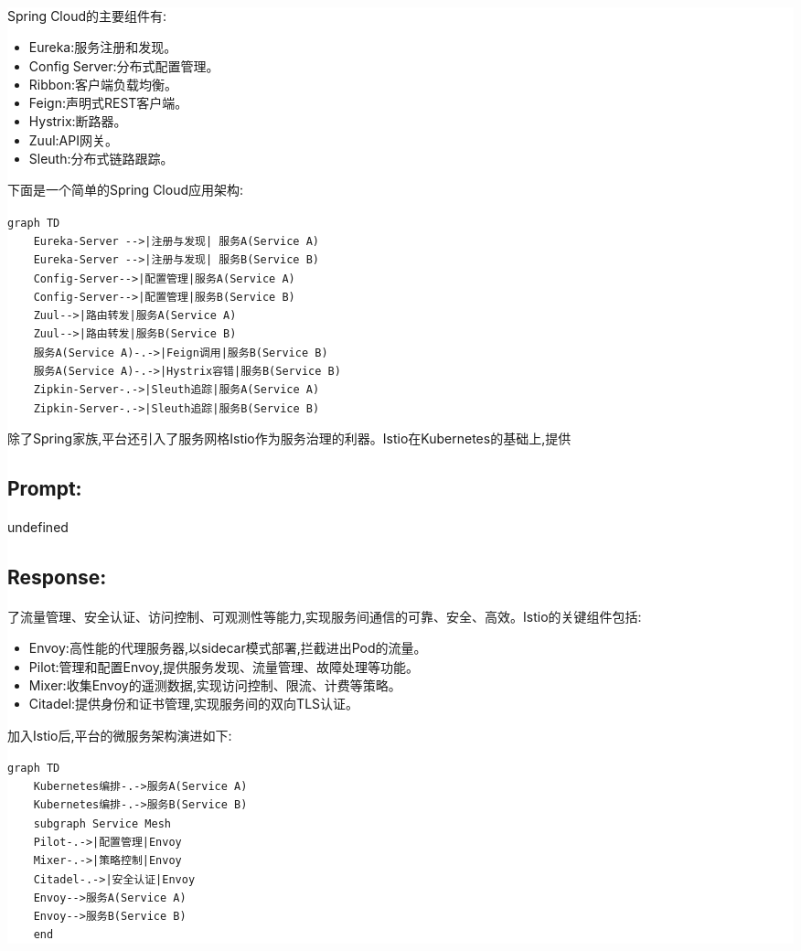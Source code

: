 Spring Cloud的主要组件有:

* Eureka:服务注册和发现。
* Config Server:分布式配置管理。
* Ribbon:客户端负载均衡。
* Feign:声明式REST客户端。
* Hystrix:断路器。
* Zuul:API网关。
* Sleuth:分布式链路跟踪。

下面是一个简单的Spring Cloud应用架构:

```mermaid
graph TD
    Eureka-Server -->|注册与发现| 服务A(Service A)
    Eureka-Server -->|注册与发现| 服务B(Service B)
    Config-Server-->|配置管理|服务A(Service A)
    Config-Server-->|配置管理|服务B(Service B) 
    Zuul-->|路由转发|服务A(Service A)
    Zuul-->|路由转发|服务B(Service B)
    服务A(Service A)-.->|Feign调用|服务B(Service B)
    服务A(Service A)-.->|Hystrix容错|服务B(Service B)  
    Zipkin-Server-.->|Sleuth追踪|服务A(Service A)
    Zipkin-Server-.->|Sleuth追踪|服务B(Service B)
```

除了Spring家族,平台还引入了服务网格Istio作为服务治理的利器。Istio在Kubernetes的基础上,提供

## Prompt:
undefined

## Response:
了流量管理、安全认证、访问控制、可观测性等能力,实现服务间通信的可靠、安全、高效。Istio的关键组件包括:

* Envoy:高性能的代理服务器,以sidecar模式部署,拦截进出Pod的流量。
* Pilot:管理和配置Envoy,提供服务发现、流量管理、故障处理等功能。
* Mixer:收集Envoy的遥测数据,实现访问控制、限流、计费等策略。
* Citadel:提供身份和证书管理,实现服务间的双向TLS认证。

加入Istio后,平台的微服务架构演进如下:

```mermaid
graph TD
    Kubernetes编排-.->服务A(Service A)
    Kubernetes编排-.->服务B(Service B)
    subgraph Service Mesh
    Pilot-.->|配置管理|Envoy
    Mixer-.->|策略控制|Envoy
    Citadel-.->|安全认证|Envoy
    Envoy-->服务A(Service A)
    Envoy-->服务B(Service B)
    end
```
